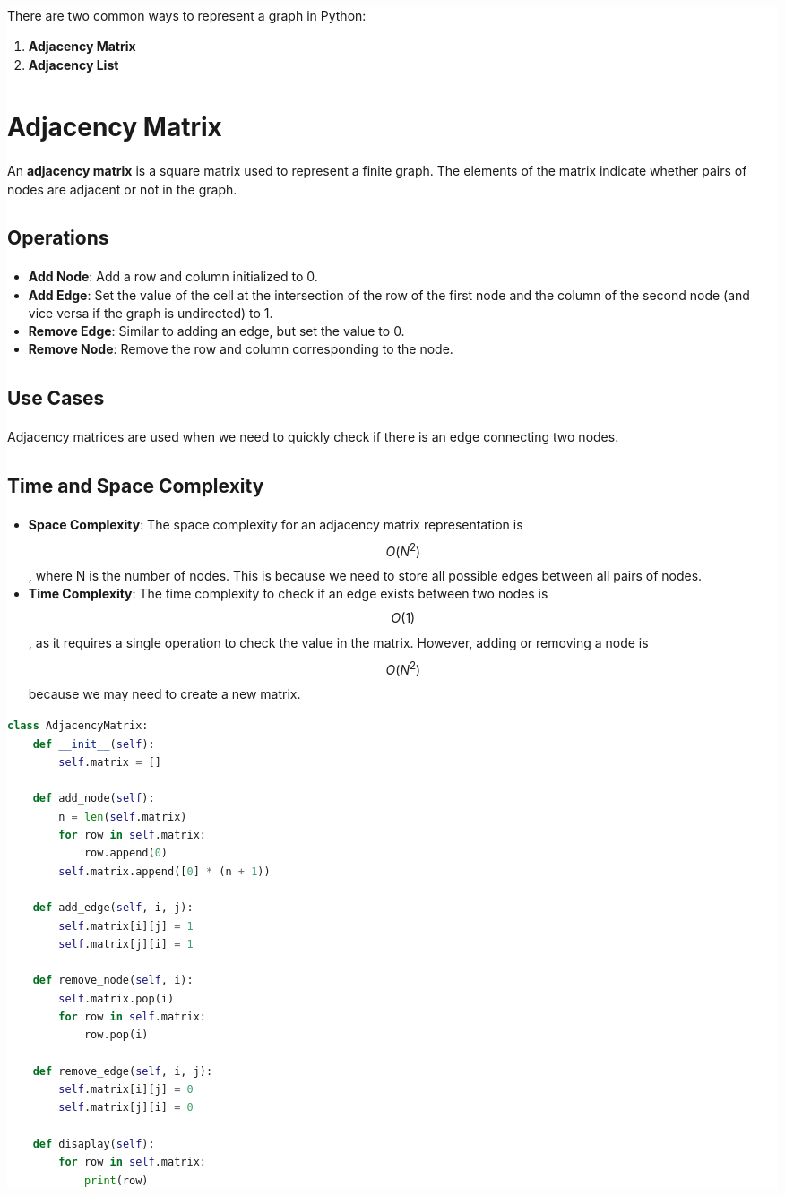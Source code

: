 There are two common ways to represent a graph in Python:

1. **Adjacency Matrix**
2. **Adjacency List**

# Adjacency Matrix

An **adjacency matrix** is a square matrix used to represent a finite graph. The elements of the matrix indicate whether pairs of nodes are adjacent or not in the graph.

## Operations

- **Add Node**: Add a row and column initialized to 0.
- **Add Edge**: Set the value of the cell at the intersection of the row of the first node and the column of the second node (and vice versa if the graph is undirected) to 1.
- **Remove Edge**: Similar to adding an edge, but set the value to 0.
- **Remove Node**: Remove the row and column corresponding to the node.

## Use Cases

Adjacency matrices are used when we need to quickly check if there is an edge connecting two nodes.

## Time and Space Complexity

- **Space Complexity**: The space complexity for an adjacency matrix representation is $$O(N^2)$$, where N is the number of nodes. This is because we need to store all possible edges between all pairs of nodes.
- **Time Complexity**: The time complexity to check if an edge exists between two nodes is $$O(1)$$, as it requires a single operation to check the value in the matrix. However, adding or removing a node is $$O(N^2)$$ because we may need to create a new matrix.
```python
class AdjacencyMatrix:
    def __init__(self):
        self.matrix = []

    def add_node(self):
        n = len(self.matrix)
        for row in self.matrix:
            row.append(0)
        self.matrix.append([0] * (n + 1))

    def add_edge(self, i, j):
        self.matrix[i][j] = 1
        self.matrix[j][i] = 1

    def remove_node(self, i):
        self.matrix.pop(i)
        for row in self.matrix:
            row.pop(i)

    def remove_edge(self, i, j):
        self.matrix[i][j] = 0
        self.matrix[j][i] = 0

    def disaplay(self):
        for row in self.matrix:
            print(row)
```
